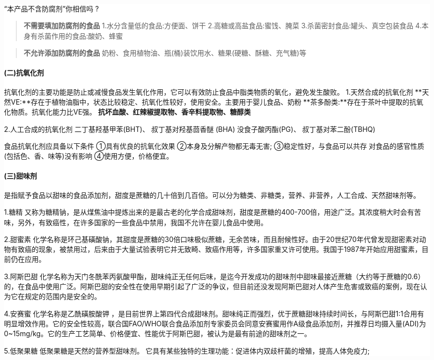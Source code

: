 

“本产品不含防腐剂”你相信吗 ?

> **不需要填加防腐剂的食品**
> 1.水分含量低的食品:方便面、饼干
> 2.高糖或高盐食品:蜜饯、腌菜
> 3.杀菌密封食品:罐头、真空包装食品
> 4.本身有杀菌作用的食品:酸奶、蜂蜜

> **不允许添加防腐剂的食品**
> 奶粉、食用植物油、瓶(桶)装饮用水、糖果(硬糖、酥糖、充气糖)等

#### (二)抗氧化剂
抗氧化剂的主要功能是防止或减慢食品发生氧化作用，它可以有效防止食品中脂类物质的氧化，避免发生酸败。
1.天然合成的抗氧化剂
**天然VE:**存在于植物油脂中，状态比较稳定、抗氧化性较好，使用安全。主要用于婴儿食品、奶粉
**茶多酚类:**存在于茶叶中提取的抗氧化物质。抗氧化能力比VE强。
**抗坏血酸、红辣椒提取物、香辛料提取物、糖醇类**

2.人工合成的抗氧化剂
二丁基羟基甲苯(BHT)、
叔丁基对羟基茴香醚 (BHA)
没食子酸丙酯(PG)、
叔丁基对苯二酚(TBHQ)

食品抗氧化剂应具备以下条件
①具有优良的抗氧化效果
②本身及分解产物都无毒无害;
③稳定性好，与食品可以共存
对食品的感官性质(包括色、香、味等)没有影响
④使用方便，价格便宜。



#### (三)甜味剂
是指赋予食品以甜味的食品添加剂，甜度是蔗糖的几十倍到几百倍。可以分为糖类、非糖类，营养、非营养，人工合成、天然甜味剂等。

1.糖精
又称为糖精钠，是从煤焦油中提炼出来的是最古老的化学合成甜味剂，甜度是蔗糖的400-700倍，用途广泛。其浓度稍大时会有苦味，另外，有致癌性，在许多国家的一些食品中禁用，我国不允许在婴儿食品中使用。

2.甜蜜素
化学名称是环己基磺酸钠，其甜度是蔗糖的30倍口味极似蔗糖，无余苦味，而且耐候性好。由于20世纪70年代曾发现甜密素对动物有致癌的现象，被禁用过，后来由于大量试验表明它并无致畸、致癌作用等，许多国家重又许可使用。我国于1987年开始应用甜蜜素，目前仍在应用。

3.阿斯巴甜
化学名称为天门冬酰苯丙氨酸甲酯，甜味纯正无任何后味，是迄今开发成功的甜味剂中甜味最接近蔗糖（大约等于蔗糖的0.6）的，在食品中使用广泛。阿斯巴甜的安全性在使用早期引起了广泛的争议，但目前还没发现阿斯巴甜对人体产生危害或致癌的案例，现在认为它在规定的范围内是安全的。

4.安赛蜜
化学名称是乙酰磺胺酸钾 ，是目前世界上第四代合成甜味剂。甜味纯正而强烈，优于蔗糖甜味持续时间长，与阿斯巴甜1:1合用有明显增效作用。它的安全性较高，联合国FAO/WHO联合食品添加剂专家委员会同意安赛蜜用作A级食品添加剂，并推荐日均摄入量(ADI)为0~15mg/kg。它的生产工艺简单、价格便宜、性能优于阿斯巴甜，被认为是最有前途的甜味剂之一。

5.低聚果糖
低聚果糖是天然的营养型甜味剂。
它具有某些独特的生理功能：促进体内双歧杆菌的增殖，提高人体免疫力;
